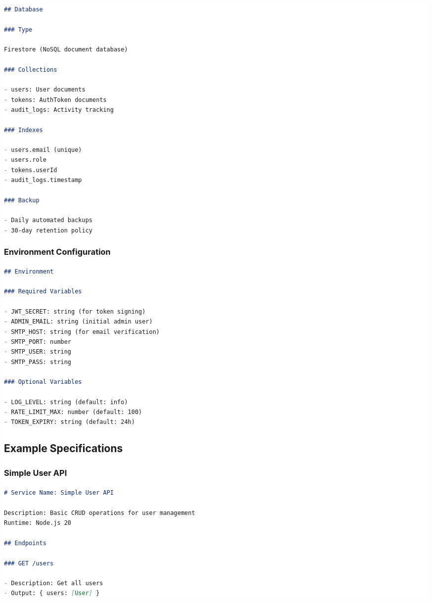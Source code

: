 ```markdown
## Database

### Type

Firestore (NoSQL document database)

### Collections

- users: User documents
- tokens: AuthToken documents
- audit_logs: Activity tracking

### Indexes

- users.email (unique)
- users.role
- tokens.userId
- audit_logs.timestamp

### Backup

- Daily automated backups
- 30-day retention policy
```

### Environment Configuration

```markdown
## Environment

### Required Variables

- JWT_SECRET: string (for token signing)
- ADMIN_EMAIL: string (initial admin user)
- SMTP_HOST: string (for email verification)
- SMTP_PORT: number
- SMTP_USER: string
- SMTP_PASS: string

### Optional Variables

- LOG_LEVEL: string (default: info)
- RATE_LIMIT_MAX: number (default: 100)
- TOKEN_EXPIRY: string (default: 24h)
```

## Example Specifications

### Simple User API

```markdown
# Service Name: Simple User API

Description: Basic CRUD operations for user management
Runtime: Node.js 20

## Endpoints

### GET /users

- Description: Get all users
- Output: { users: [User] }

```
